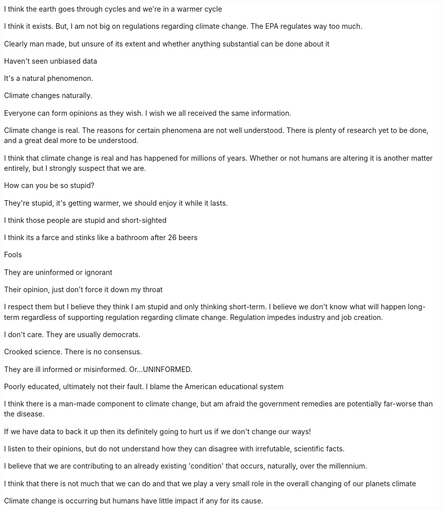 I think the earth goes through cycles and we're in a warmer cycle

I think it exists. But, I am not big on regulations regarding climate change. The EPA regulates way too much.

Clearly man made, but unsure of its extent and whether anything substantial can be done about it

Haven't seen unbiased data

It's a natural phenomenon.

Climate changes naturally.

Everyone can form opinions as they wish. I wish we all received the same information.

Climate change is real. The reasons for certain phenomena are not well understood. There is plenty of research yet to be done, and a great deal more to be understood.

I think that climate change is real and has happened for millions of years. Whether or not humans are altering it is another matter entirely, but I strongly suspect that we are.

How can you be so stupid?

They're stupid, it's getting warmer, we should enjoy it while it lasts.

I think those people are stupid and short-sighted

I think its a farce and stinks like a bathroom after 26 beers

Fools

They are uninformed or ignorant

Their opinion, just don't force it down my throat

I respect them but I believe they think I am stupid and only thinking short-term. I believe we don't know what will happen long-term regardless of supporting regulation regarding climate change. Regulation impedes industry and job creation.

I don't care. They are usually democrats.

Crooked science. There is no consensus.

They are ill informed or misinformed. Or...UNINFORMED.

Poorly educated, ultimately not their fault. I blame the American educational system

I think there is a man-made component to climate change, but am afraid the government remedies are potentially far-worse than the disease.

If we have data to back it up then its definitely going to hurt us if we don't change our ways!

I listen to their opinions, but do not understand how they can disagree with irrefutable, scientific facts.

I believe that we are contributing to an already existing 'condition' that occurs, naturally, over the millennium.

I think that there is not much that we can do and that we play a very small role in the overall changing of our planets climate

Climate change is occurring but humans have little impact if any for its cause.
